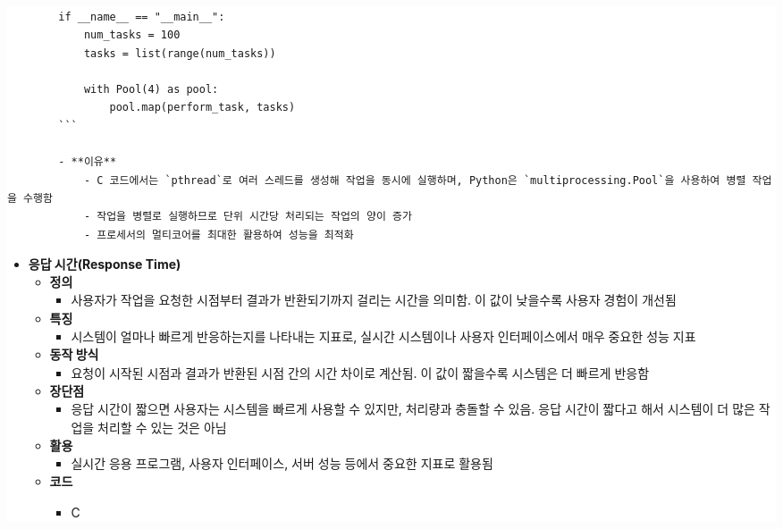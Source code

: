             if __name__ == "__main__":
                num_tasks = 100
                tasks = list(range(num_tasks))
            
                with Pool(4) as pool:
                    pool.map(perform_task, tasks)
            ```
            
            - **이유**
                - C 코드에서는 `pthread`로 여러 스레드를 생성해 작업을 동시에 실행하며, Python은 `multiprocessing.Pool`을 사용하여 병렬 작업을 수행함
                - 작업을 병렬로 실행하므로 단위 시간당 처리되는 작업의 양이 증가
                - 프로세서의 멀티코어를 최대한 활용하여 성능을 최적화
- **응답 시간(Response Time)**
    - **정의**
        - 사용자가 작업을 요청한 시점부터 결과가 반환되기까지 걸리는 시간을 의미함. 이 값이 낮을수록 사용자 경험이 개선됨
    - **특징**
        - 시스템이 얼마나 빠르게 반응하는지를 나타내는 지표로, 실시간 시스템이나 사용자 인터페이스에서 매우 중요한 성능 지표
    - **동작 방식**
        - 요청이 시작된 시점과 결과가 반환된 시점 간의 시간 차이로 계산됨. 이 값이 짧을수록 시스템은 더 빠르게 반응함
    - **장단점**
        - 응답 시간이 짧으면 사용자는 시스템을 빠르게 사용할 수 있지만, 처리량과 충돌할 수 있음. 응답 시간이 짧다고 해서 시스템이 더 많은 작업을 처리할 수 있는 것은 아님
    - **활용**
        - 실시간 응용 프로그램, 사용자 인터페이스, 서버 성능 등에서 중요한 지표로 활용됨
    - **코드**
        - C
            
            ```c
